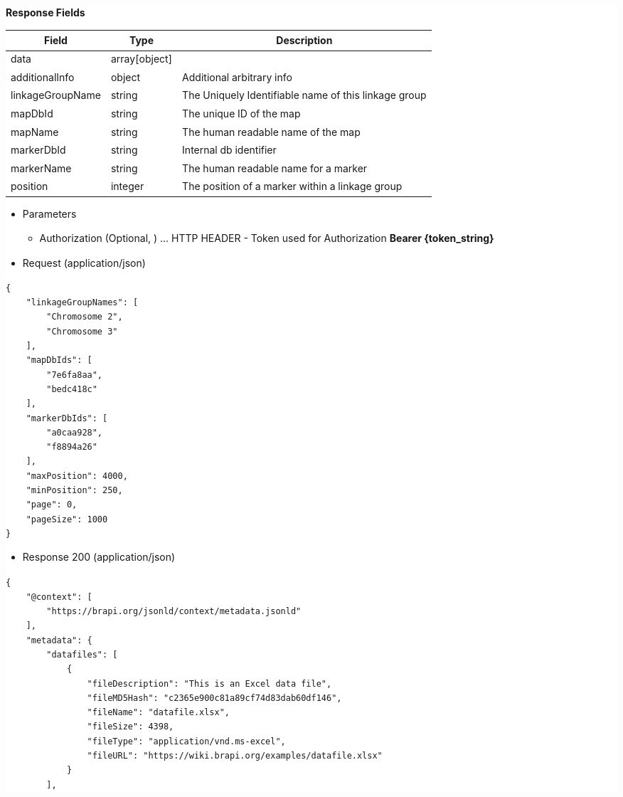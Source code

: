 
**Response Fields** 

|Field|Type|Description|
|---|---|---| 
|data|array[object]||
|additionalInfo|object|Additional arbitrary info|
|linkageGroupName|string|The Uniquely Identifiable name of this linkage group|
|mapDbId|string|The unique ID of the map|
|mapName|string|The human readable name of the map|
|markerDbId|string|Internal db identifier|
|markerName|string|The human readable name for a marker|
|position|integer|The position of a marker within a linkage group|


 

+ Parameters
    + Authorization (Optional, ) ... HTTP HEADER - Token used for Authorization <strong> Bearer {token_string} </strong>


 
+ Request (application/json)
```
{
    "linkageGroupNames": [
        "Chromosome 2",
        "Chromosome 3"
    ],
    "mapDbIds": [
        "7e6fa8aa",
        "bedc418c"
    ],
    "markerDbIds": [
        "a0caa928",
        "f8894a26"
    ],
    "maxPosition": 4000,
    "minPosition": 250,
    "page": 0,
    "pageSize": 1000
}
```



+ Response 200 (application/json)
```
{
    "@context": [
        "https://brapi.org/jsonld/context/metadata.jsonld"
    ],
    "metadata": {
        "datafiles": [
            {
                "fileDescription": "This is an Excel data file",
                "fileMD5Hash": "c2365e900c81a89cf74d83dab60df146",
                "fileName": "datafile.xlsx",
                "fileSize": 4398,
                "fileType": "application/vnd.ms-excel",
                "fileURL": "https://wiki.brapi.org/examples/datafile.xlsx"
            }
        ],
```